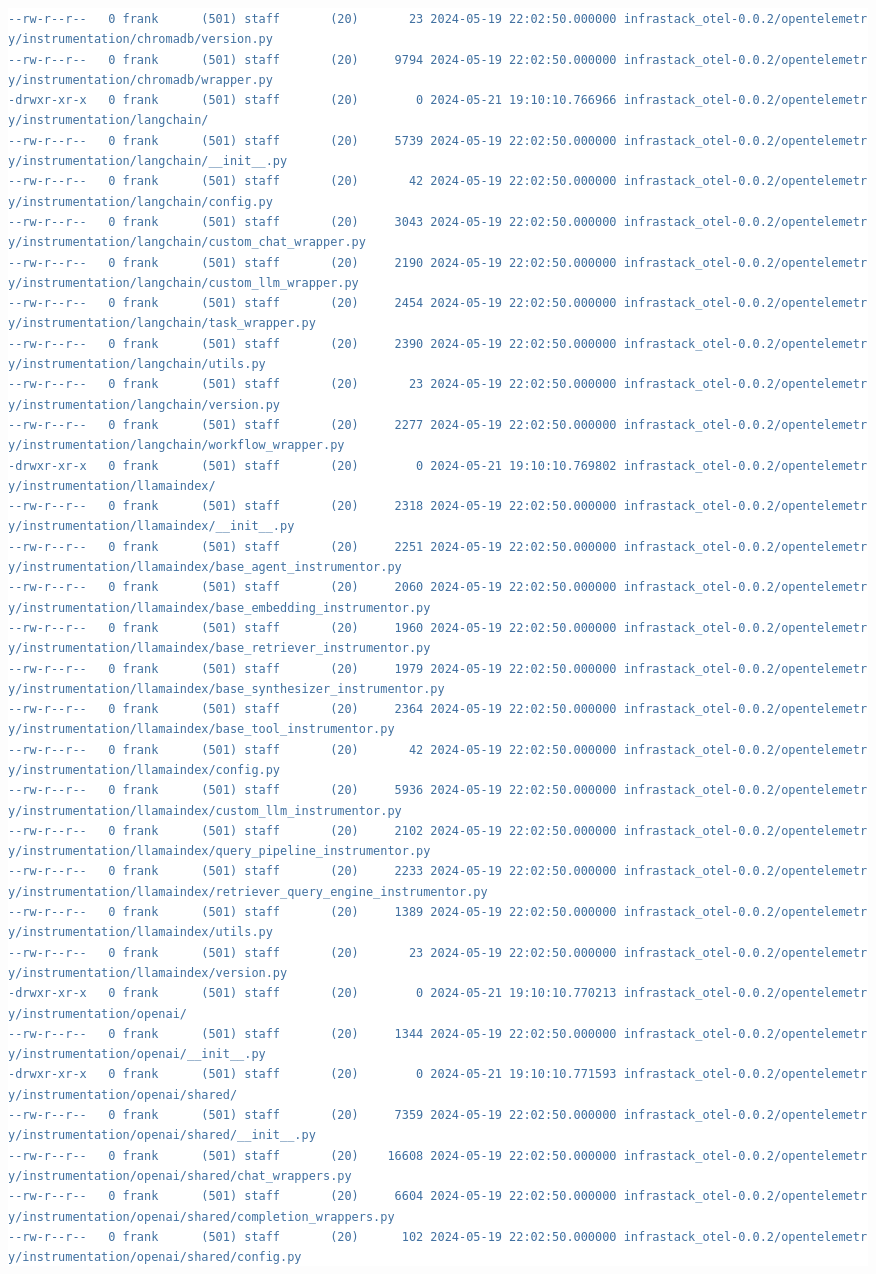 ```diff
--rw-r--r--   0 frank      (501) staff       (20)       23 2024-05-19 22:02:50.000000 infrastack_otel-0.0.2/opentelemetry/instrumentation/chromadb/version.py
--rw-r--r--   0 frank      (501) staff       (20)     9794 2024-05-19 22:02:50.000000 infrastack_otel-0.0.2/opentelemetry/instrumentation/chromadb/wrapper.py
-drwxr-xr-x   0 frank      (501) staff       (20)        0 2024-05-21 19:10:10.766966 infrastack_otel-0.0.2/opentelemetry/instrumentation/langchain/
--rw-r--r--   0 frank      (501) staff       (20)     5739 2024-05-19 22:02:50.000000 infrastack_otel-0.0.2/opentelemetry/instrumentation/langchain/__init__.py
--rw-r--r--   0 frank      (501) staff       (20)       42 2024-05-19 22:02:50.000000 infrastack_otel-0.0.2/opentelemetry/instrumentation/langchain/config.py
--rw-r--r--   0 frank      (501) staff       (20)     3043 2024-05-19 22:02:50.000000 infrastack_otel-0.0.2/opentelemetry/instrumentation/langchain/custom_chat_wrapper.py
--rw-r--r--   0 frank      (501) staff       (20)     2190 2024-05-19 22:02:50.000000 infrastack_otel-0.0.2/opentelemetry/instrumentation/langchain/custom_llm_wrapper.py
--rw-r--r--   0 frank      (501) staff       (20)     2454 2024-05-19 22:02:50.000000 infrastack_otel-0.0.2/opentelemetry/instrumentation/langchain/task_wrapper.py
--rw-r--r--   0 frank      (501) staff       (20)     2390 2024-05-19 22:02:50.000000 infrastack_otel-0.0.2/opentelemetry/instrumentation/langchain/utils.py
--rw-r--r--   0 frank      (501) staff       (20)       23 2024-05-19 22:02:50.000000 infrastack_otel-0.0.2/opentelemetry/instrumentation/langchain/version.py
--rw-r--r--   0 frank      (501) staff       (20)     2277 2024-05-19 22:02:50.000000 infrastack_otel-0.0.2/opentelemetry/instrumentation/langchain/workflow_wrapper.py
-drwxr-xr-x   0 frank      (501) staff       (20)        0 2024-05-21 19:10:10.769802 infrastack_otel-0.0.2/opentelemetry/instrumentation/llamaindex/
--rw-r--r--   0 frank      (501) staff       (20)     2318 2024-05-19 22:02:50.000000 infrastack_otel-0.0.2/opentelemetry/instrumentation/llamaindex/__init__.py
--rw-r--r--   0 frank      (501) staff       (20)     2251 2024-05-19 22:02:50.000000 infrastack_otel-0.0.2/opentelemetry/instrumentation/llamaindex/base_agent_instrumentor.py
--rw-r--r--   0 frank      (501) staff       (20)     2060 2024-05-19 22:02:50.000000 infrastack_otel-0.0.2/opentelemetry/instrumentation/llamaindex/base_embedding_instrumentor.py
--rw-r--r--   0 frank      (501) staff       (20)     1960 2024-05-19 22:02:50.000000 infrastack_otel-0.0.2/opentelemetry/instrumentation/llamaindex/base_retriever_instrumentor.py
--rw-r--r--   0 frank      (501) staff       (20)     1979 2024-05-19 22:02:50.000000 infrastack_otel-0.0.2/opentelemetry/instrumentation/llamaindex/base_synthesizer_instrumentor.py
--rw-r--r--   0 frank      (501) staff       (20)     2364 2024-05-19 22:02:50.000000 infrastack_otel-0.0.2/opentelemetry/instrumentation/llamaindex/base_tool_instrumentor.py
--rw-r--r--   0 frank      (501) staff       (20)       42 2024-05-19 22:02:50.000000 infrastack_otel-0.0.2/opentelemetry/instrumentation/llamaindex/config.py
--rw-r--r--   0 frank      (501) staff       (20)     5936 2024-05-19 22:02:50.000000 infrastack_otel-0.0.2/opentelemetry/instrumentation/llamaindex/custom_llm_instrumentor.py
--rw-r--r--   0 frank      (501) staff       (20)     2102 2024-05-19 22:02:50.000000 infrastack_otel-0.0.2/opentelemetry/instrumentation/llamaindex/query_pipeline_instrumentor.py
--rw-r--r--   0 frank      (501) staff       (20)     2233 2024-05-19 22:02:50.000000 infrastack_otel-0.0.2/opentelemetry/instrumentation/llamaindex/retriever_query_engine_instrumentor.py
--rw-r--r--   0 frank      (501) staff       (20)     1389 2024-05-19 22:02:50.000000 infrastack_otel-0.0.2/opentelemetry/instrumentation/llamaindex/utils.py
--rw-r--r--   0 frank      (501) staff       (20)       23 2024-05-19 22:02:50.000000 infrastack_otel-0.0.2/opentelemetry/instrumentation/llamaindex/version.py
-drwxr-xr-x   0 frank      (501) staff       (20)        0 2024-05-21 19:10:10.770213 infrastack_otel-0.0.2/opentelemetry/instrumentation/openai/
--rw-r--r--   0 frank      (501) staff       (20)     1344 2024-05-19 22:02:50.000000 infrastack_otel-0.0.2/opentelemetry/instrumentation/openai/__init__.py
-drwxr-xr-x   0 frank      (501) staff       (20)        0 2024-05-21 19:10:10.771593 infrastack_otel-0.0.2/opentelemetry/instrumentation/openai/shared/
--rw-r--r--   0 frank      (501) staff       (20)     7359 2024-05-19 22:02:50.000000 infrastack_otel-0.0.2/opentelemetry/instrumentation/openai/shared/__init__.py
--rw-r--r--   0 frank      (501) staff       (20)    16608 2024-05-19 22:02:50.000000 infrastack_otel-0.0.2/opentelemetry/instrumentation/openai/shared/chat_wrappers.py
--rw-r--r--   0 frank      (501) staff       (20)     6604 2024-05-19 22:02:50.000000 infrastack_otel-0.0.2/opentelemetry/instrumentation/openai/shared/completion_wrappers.py
--rw-r--r--   0 frank      (501) staff       (20)      102 2024-05-19 22:02:50.000000 infrastack_otel-0.0.2/opentelemetry/instrumentation/openai/shared/config.py
```